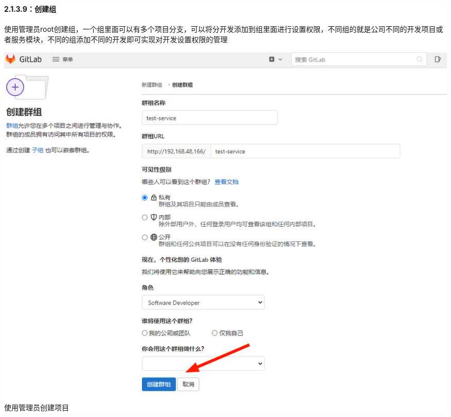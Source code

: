 #### 2.1.3.9：创建组

使用管理员root创建组，一个组里面可以有多个项目分支，可以将分开发添加到组里面进行设置权限，不同组的就是公司不同的开发项目或者服务模块，不同的组添加不同的开发即可实现对开发设置权限的管理



![](/images/posts/04_Jenkins/00/12.png)



使用管理员创建项目
